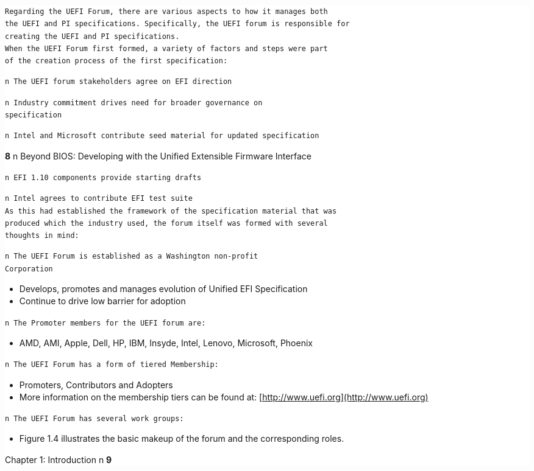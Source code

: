 ```
Regarding the UEFI Forum, there are various aspects to how it manages both
the UEFI and PI specifications. Specifically, the UEFI forum is responsible for
creating the UEFI and PI specifications.
When the UEFI Forum first formed, a variety of factors and steps were part
of the creation process of the first specification:
```
```
n The UEFI forum stakeholders agree on EFI direction
```
```
n Industry commitment drives need for broader governance on
specification
```
```
n Intel and Microsoft contribute seed material for updated specification
```

**8** n Beyond BIOS: Developing with the Unified Extensible Firmware Interface

```
n EFI 1.10 components provide starting drafts
```
```
n Intel agrees to contribute EFI test suite
As this had established the framework of the specification material that was
produced which the industry used, the forum itself was formed with several
thoughts in mind:
```
```
n The UEFI Forum is established as a Washington non-profit
Corporation
```
- Develops, promotes and manages evolution of Unified EFI
    Specification
- Continue to drive low barrier for adoption

```
n The Promoter members for the UEFI forum are:
```
- AMD, AMI, Apple, Dell, HP, IBM, Insyde, Intel, Lenovo,
    Microsoft, Phoenix

```
n The UEFI Forum has a form of tiered Membership:
```
- Promoters, Contributors and Adopters
- More information on the membership tiers can be found at:
    [http://www.uefi.org](http://www.uefi.org)

```
n The UEFI Forum has several work groups:
```
- Figure 1.4 illustrates the basic makeup of the forum and the
    corresponding roles.


Chapter 1: Introduction n **9**
